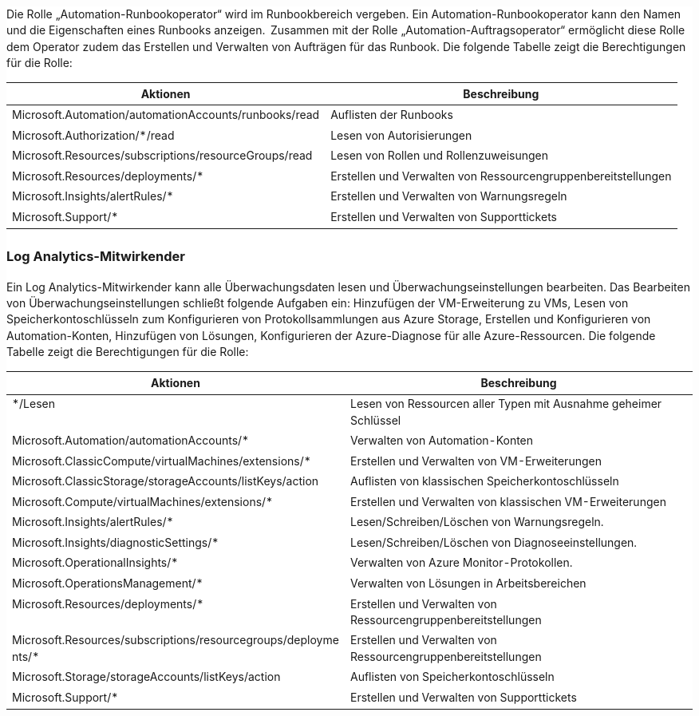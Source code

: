 Die Rolle „Automation-Runbookoperator“ wird im Runbookbereich vergeben. Ein Automation-Runbookoperator kann den Namen und die Eigenschaften eines Runbooks anzeigen.  Zusammen mit der Rolle „Automation-Auftragsoperator“ ermöglicht diese Rolle dem Operator zudem das Erstellen und Verwalten von Aufträgen für das Runbook. Die folgende Tabelle zeigt die Berechtigungen für die Rolle:

|**Aktionen**  |**Beschreibung**  |
|---------|---------|
|Microsoft.Automation/automationAccounts/runbooks/read     | Auflisten der Runbooks        |
|Microsoft.Authorization/*/read      | Lesen von Autorisierungen        |
|Microsoft.Resources/subscriptions/resourceGroups/read      |Lesen von Rollen und Rollenzuweisungen         |
|Microsoft.Resources/deployments/*      | Erstellen und Verwalten von Ressourcengruppenbereitstellungen         |
|Microsoft.Insights/alertRules/*      | Erstellen und Verwalten von Warnungsregeln        |
|Microsoft.Support/*      | Erstellen und Verwalten von Supporttickets        |

### <a name="log-analytics-contributor"></a>Log Analytics-Mitwirkender

Ein Log Analytics-Mitwirkender kann alle Überwachungsdaten lesen und Überwachungseinstellungen bearbeiten. Das Bearbeiten von Überwachungseinstellungen schließt folgende Aufgaben ein: Hinzufügen der VM-Erweiterung zu VMs, Lesen von Speicherkontoschlüsseln zum Konfigurieren von Protokollsammlungen aus Azure Storage, Erstellen und Konfigurieren von Automation-Konten, Hinzufügen von Lösungen, Konfigurieren der Azure-Diagnose für alle Azure-Ressourcen. Die folgende Tabelle zeigt die Berechtigungen für die Rolle:

|**Aktionen**  |**Beschreibung**  |
|---------|---------|
|*/Lesen|Lesen von Ressourcen aller Typen mit Ausnahme geheimer Schlüssel|
|Microsoft.Automation/automationAccounts/*|Verwalten von Automation-Konten|
|Microsoft.ClassicCompute/virtualMachines/extensions/*|Erstellen und Verwalten von VM-Erweiterungen|
|Microsoft.ClassicStorage/storageAccounts/listKeys/action|Auflisten von klassischen Speicherkontoschlüsseln|
|Microsoft.Compute/virtualMachines/extensions/*|Erstellen und Verwalten von klassischen VM-Erweiterungen|
|Microsoft.Insights/alertRules/*|Lesen/Schreiben/Löschen von Warnungsregeln.|
|Microsoft.Insights/diagnosticSettings/*|Lesen/Schreiben/Löschen von Diagnoseeinstellungen.|
|Microsoft.OperationalInsights/*|Verwalten von Azure Monitor-Protokollen.|
|Microsoft.OperationsManagement/*|Verwalten von Lösungen in Arbeitsbereichen|
|Microsoft.Resources/deployments/*|Erstellen und Verwalten von Ressourcengruppenbereitstellungen|
|Microsoft.Resources/subscriptions/resourcegroups/deployments/*|Erstellen und Verwalten von Ressourcengruppenbereitstellungen|
|Microsoft.Storage/storageAccounts/listKeys/action|Auflisten von Speicherkontoschlüsseln|
|Microsoft.Support/*|Erstellen und Verwalten von Supporttickets|
